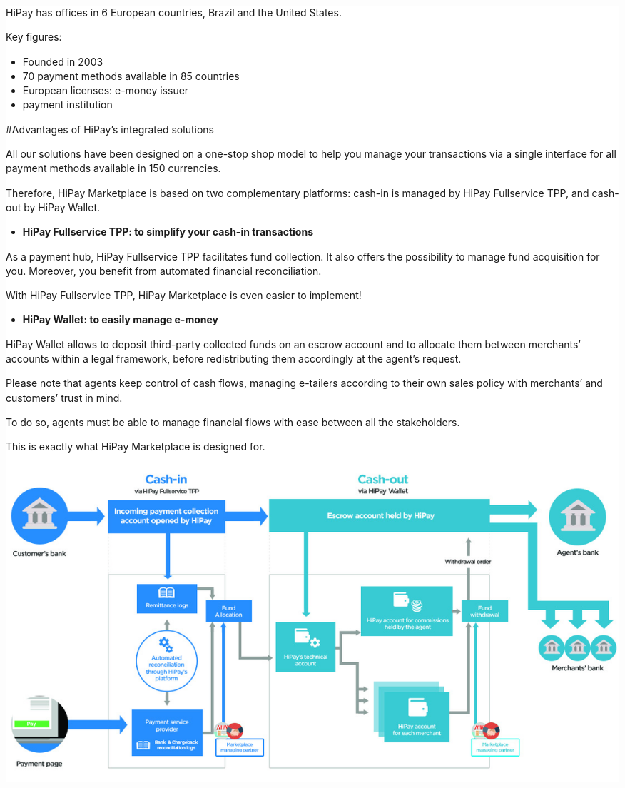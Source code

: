 HiPay has offices in 6 European countries, Brazil and the United States.

Key figures:

- Founded in 2003
- 70 payment methods available in 85 countries
- European licenses: e-money issuer
- payment institution

#Advantages of HiPay’s integrated solutions

All our solutions have been designed on a one-stop shop model to help
you manage your transactions via a single interface for all payment
methods available in 150 currencies.

Therefore, HiPay Marketplace is based on two complementary platforms: cash-in is managed by HiPay Fullservice TPP, and cash-out by HiPay Wallet.

- **HiPay Fullservice TPP: to simplify your cash-in transactions**

As a payment hub, HiPay Fullservice TPP facilitates fund collection. It
also offers the possibility to manage fund acquisition for you.
Moreover, you benefit from automated financial reconciliation.

With HiPay Fullservice TPP, HiPay Marketplace is even easier to
implement!

- **HiPay Wallet: to easily manage e-money**

HiPay Wallet allows to deposit third-party collected funds on an escrow
account and to allocate them between merchants’ accounts within a legal
framework, before redistributing them accordingly at the agent’s
request.

Please note that agents keep control of cash flows, managing e-tailers
according to their own sales policy with merchants’ and customers’ trust
in mind.

To do so, agents must be able to manage financial flows with ease
between all the stakeholders.

This is exactly what HiPay Marketplace is designed for.

![HiPay Marketpladce schema](images/image4.jpeg)
